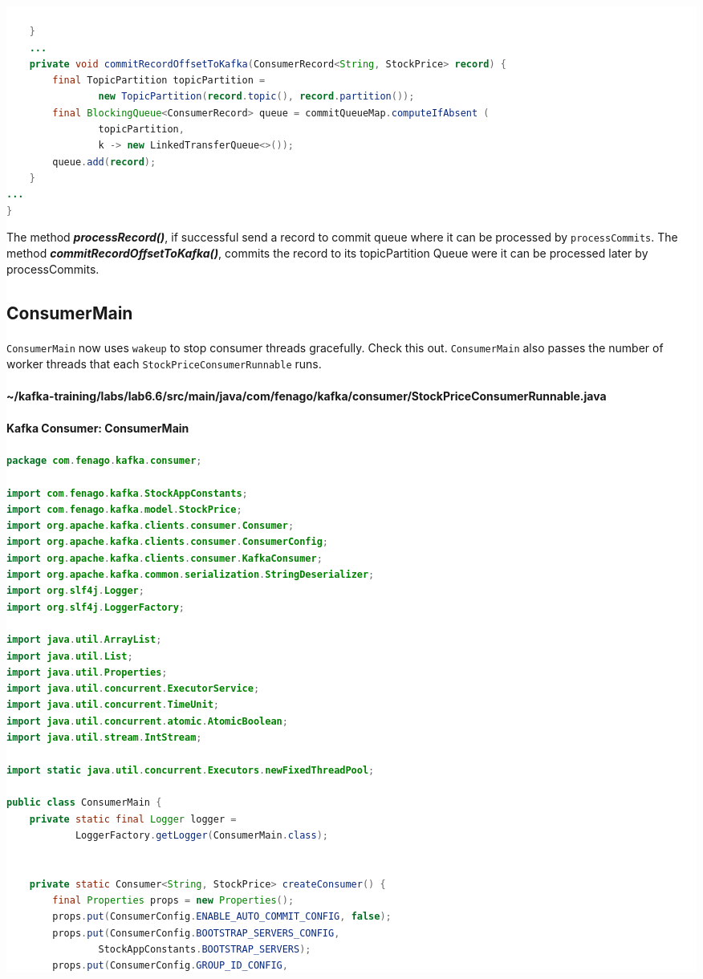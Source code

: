 ```java

    }
    ...
    private void commitRecordOffsetToKafka(ConsumerRecord<String, StockPrice> record) {
        final TopicPartition topicPartition =
                new TopicPartition(record.topic(), record.partition());
        final BlockingQueue<ConsumerRecord> queue = commitQueueMap.computeIfAbsent (
                topicPartition,
                k -> new LinkedTransferQueue<>());
        queue.add(record);
    }
...
}

```

The method ***processRecord()***, if successful send a record to commit queue where it can be processed by `processCommits`.
The method ***commitRecordOffsetToKafka()***, commits the record to its topicPartition Queue were it can be processed later by processCommits.

## ConsumerMain

`ConsumerMain` now uses `wakeup` to stop consumer threads gracefully.
Check this out. `ConsumerMain` also passes the number of worker threads that each
`StockPriceConsumerRunnable` runs.

#### ~/kafka-training/labs/lab6.6/src/main/java/com/fenago/kafka/consumer/StockPriceConsumerRunnable.java
#### Kafka Consumer:  ConsumerMain
```java
package com.fenago.kafka.consumer;

import com.fenago.kafka.StockAppConstants;
import com.fenago.kafka.model.StockPrice;
import org.apache.kafka.clients.consumer.Consumer;
import org.apache.kafka.clients.consumer.ConsumerConfig;
import org.apache.kafka.clients.consumer.KafkaConsumer;
import org.apache.kafka.common.serialization.StringDeserializer;
import org.slf4j.Logger;
import org.slf4j.LoggerFactory;

import java.util.ArrayList;
import java.util.List;
import java.util.Properties;
import java.util.concurrent.ExecutorService;
import java.util.concurrent.TimeUnit;
import java.util.concurrent.atomic.AtomicBoolean;
import java.util.stream.IntStream;

import static java.util.concurrent.Executors.newFixedThreadPool;

public class ConsumerMain {
    private static final Logger logger =
            LoggerFactory.getLogger(ConsumerMain.class);


    private static Consumer<String, StockPrice> createConsumer() {
        final Properties props = new Properties();
        props.put(ConsumerConfig.ENABLE_AUTO_COMMIT_CONFIG, false);
        props.put(ConsumerConfig.BOOTSTRAP_SERVERS_CONFIG,
                StockAppConstants.BOOTSTRAP_SERVERS);
        props.put(ConsumerConfig.GROUP_ID_CONFIG,
```